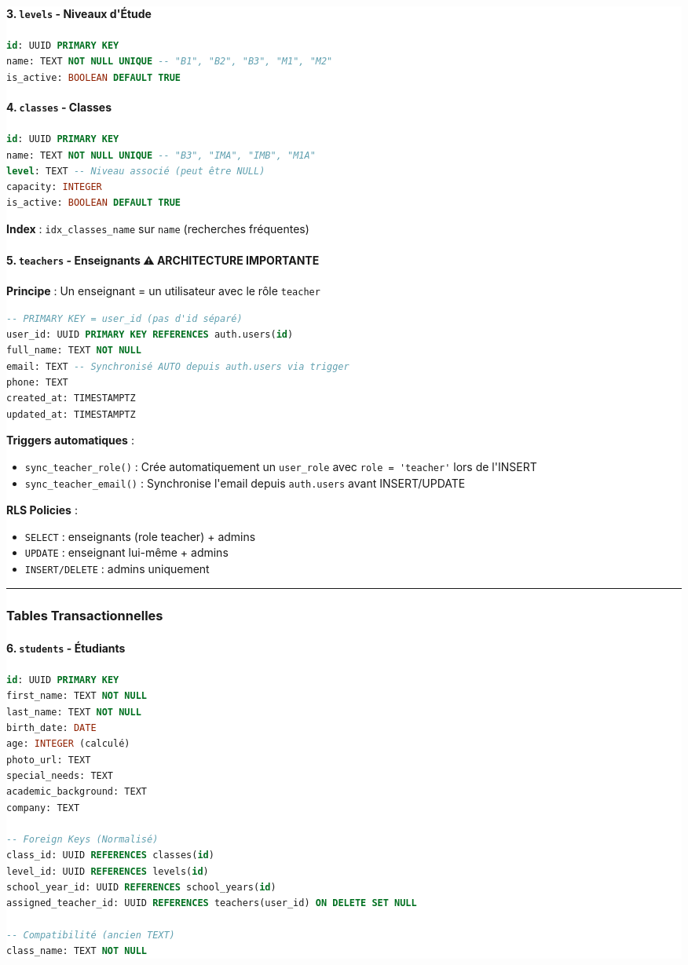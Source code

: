 #### 3. `levels` - Niveaux d'Étude
```sql
id: UUID PRIMARY KEY
name: TEXT NOT NULL UNIQUE -- "B1", "B2", "B3", "M1", "M2"
is_active: BOOLEAN DEFAULT TRUE
```

#### 4. `classes` - Classes
```sql
id: UUID PRIMARY KEY
name: TEXT NOT NULL UNIQUE -- "B3", "IMA", "IMB", "M1A"
level: TEXT -- Niveau associé (peut être NULL)
capacity: INTEGER
is_active: BOOLEAN DEFAULT TRUE
```

**Index** : `idx_classes_name` sur `name` (recherches fréquentes)

#### 5. `teachers` - Enseignants ⚠️ **ARCHITECTURE IMPORTANTE**

**Principe** : Un enseignant = un utilisateur avec le rôle `teacher`

```sql
-- PRIMARY KEY = user_id (pas d'id séparé)
user_id: UUID PRIMARY KEY REFERENCES auth.users(id)
full_name: TEXT NOT NULL
email: TEXT -- Synchronisé AUTO depuis auth.users via trigger
phone: TEXT
created_at: TIMESTAMPTZ
updated_at: TIMESTAMPTZ
```

**Triggers automatiques** :
- `sync_teacher_role()` : Crée automatiquement un `user_role` avec `role = 'teacher'` lors de l'INSERT
- `sync_teacher_email()` : Synchronise l'email depuis `auth.users` avant INSERT/UPDATE

**RLS Policies** :
- `SELECT` : enseignants (role teacher) + admins
- `UPDATE` : enseignant lui-même + admins
- `INSERT/DELETE` : admins uniquement

---

### Tables Transactionnelles

#### 6. `students` - Étudiants
```sql
id: UUID PRIMARY KEY
first_name: TEXT NOT NULL
last_name: TEXT NOT NULL
birth_date: DATE
age: INTEGER (calculé)
photo_url: TEXT
special_needs: TEXT
academic_background: TEXT
company: TEXT

-- Foreign Keys (Normalisé)
class_id: UUID REFERENCES classes(id)
level_id: UUID REFERENCES levels(id)
school_year_id: UUID REFERENCES school_years(id)
assigned_teacher_id: UUID REFERENCES teachers(user_id) ON DELETE SET NULL

-- Compatibilité (ancien TEXT)
class_name: TEXT NOT NULL
```